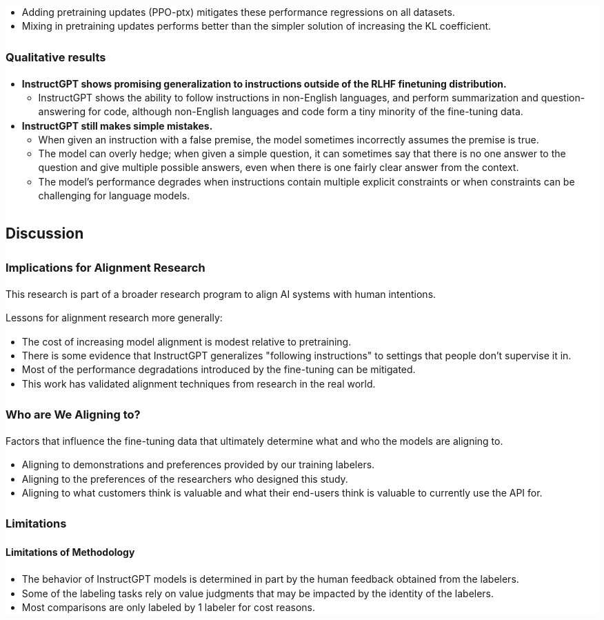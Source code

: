   - Adding pretraining updates (PPO-ptx) mitigates these performance regressions on all datasets.
  - Mixing in pretraining updates performs better than the simpler solution of increasing the KL coefficient. 

### Qualitative results

- **InstructGPT shows promising generalization to instructions outside of the RLHF finetuning distribution.**
  - InstructGPT shows the ability to follow instructions in non-English languages, and perform summarization and question-answering for code, although non-English languages and code form a tiny minority of the fine-tuning data.
- **InstructGPT still makes simple mistakes.**
  - When given an instruction with a false premise, the model sometimes incorrectly assumes the premise is true.
  - The model can overly hedge; when given a simple question, it can sometimes say that there is no one answer to the question and give multiple possible answers, even when there is one fairly clear answer from the context.
  - The model’s performance degrades when instructions contain multiple explicit constraints or when constraints can be challenging for language models.

## Discussion

### Implications for Alignment Research

This research is part of a broader research program to align AI systems with human intentions.

Lessons for alignment research more generally:

- The cost of increasing model alignment is modest relative to pretraining.
- There is some evidence that InstructGPT generalizes "following instructions" to settings that people don’t supervise it in.
- Most of the performance degradations introduced by the fine-tuning can be mitigated.
- This work has validated alignment techniques from research in the real world.

### Who are We Aligning to?

Factors that influence the fine-tuning data that ultimately determine what and who the models are aligning to.

- Aligning to demonstrations and preferences provided by our training labelers.
- Aligning to the preferences of the researchers who designed this study.
- Aligning to what customers think is valuable and what their end-users think is valuable to currently use the API for.

### Limitations

#### Limitations of Methodology

- The behavior of InstructGPT models is determined in part by the human feedback obtained from the labelers.
- Some of the labeling tasks rely on value judgments that may be impacted by the identity of the labelers.
- Most comparisons are only labeled by 1 labeler for cost reasons.
